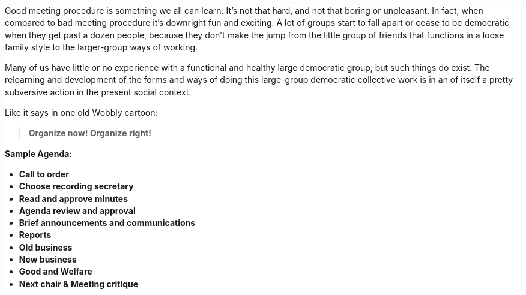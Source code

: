 Good meeting procedure is something we all can learn. It’s not
that hard, and not that boring or unpleasant. In fact, when
compared to bad meeting procedure it’s downright fun and exciting.
A lot of groups start to fall apart or cease to be democratic when
they get past a dozen people, because they don’t make the jump
from the little group of friends that functions in a loose family style to
the larger-group ways of working.

Many of us have little or no experience with a functional and healthy
large democratic group, but such things do exist. The relearning
and development of the forms and ways of doing this large-group
democratic collective work is in an of itself a pretty subversive action
in the present social context.

Like it says in one old Wobbly cartoon:

> **Organize now! Organize right!**

**Sample Agenda:**

- **Call to order**
- **Choose recording secretary**
- **Read and approve minutes**
- **Agenda review and approval**
- **Brief announcements and communications**
- **Reports**
- **Old business**
- **New business**
- **Good and Welfare**
- **Next chair & Meeting critique**
